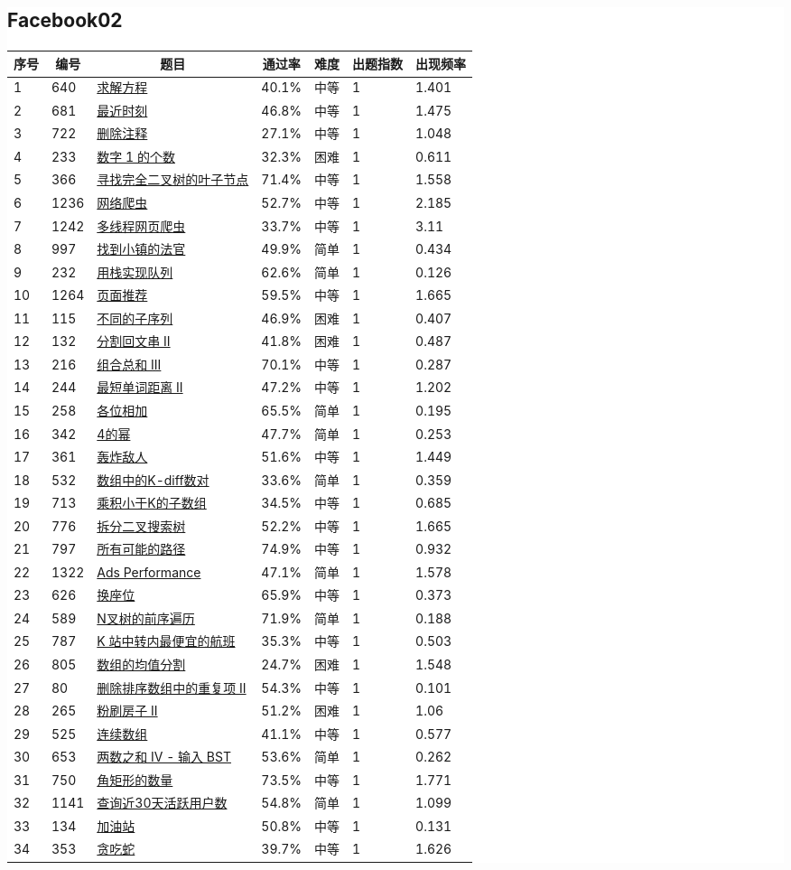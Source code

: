 ## Facebook02

| 序号 | 编号    | 题目                                                         | 通过率 | 难度 | 出题指数 | 出现频率 |
| ---- | ------- | ------------------------------------------------------------ | ------ | ---- | -------- | -------- |
| 1    | 640     | [求解方程](https://leetcode-cn.com/problems/solve-the-equation/) | 40.1%  | 中等 | 1        | 1.401    |
| 2    | 681     | [最近时刻](https://leetcode-cn.com/problems/next-closest-time/) | 46.8%  | 中等 | 1        | 1.475    |
| 3    | 722     | [删除注释](https://leetcode-cn.com/problems/remove-comments/) | 27.1%  | 中等 | 1        | 1.048    |
| 4    | 233     | [数字 1 的个数](https://leetcode-cn.com/problems/number-of-digit-one/) | 32.3%  | 困难 | 1        | 0.611    |
| 5    | 366     | [寻找完全二叉树的叶子节点](https://leetcode-cn.com/problems/find-leaves-of-binary-tree/) | 71.4%  | 中等 | 1        | 1.558    |
| 6    | 1236    | [网络爬虫](https://leetcode-cn.com/problems/web-crawler/)    | 52.7%  | 中等 | 1        | 2.185    |
| 7    | 1242    | [多线程网页爬虫](https://leetcode-cn.com/problems/web-crawler-multithreaded/) | 33.7%  | 中等 | 1        | 3.11     |
| 8    | 997     | [找到小镇的法官](https://leetcode-cn.com/problems/find-the-town-judge/) | 49.9%  | 简单 | 1        | 0.434    |
| 9    | 232     | [用栈实现队列](https://leetcode-cn.com/problems/implement-queue-using-stacks/) | 62.6%  | 简单 | 1        | 0.126    |
| 10   | 1264    | [页面推荐](https://leetcode-cn.com/problems/page-recommendations/) | 59.5%  | 中等 | 1        | 1.665    |
| 11   | 115     | [不同的子序列](https://leetcode-cn.com/problems/distinct-subsequences/) | 46.9%  | 困难 | 1        | 0.407    |
| 12   | 132     | [分割回文串 II](https://leetcode-cn.com/problems/palindrome-partitioning-ii/) | 41.8%  | 困难 | 1        | 0.487    |
| 13   | 216     | [组合总和 III](https://leetcode-cn.com/problems/combination-sum-iii/) | 70.1%  | 中等 | 1        | 0.287    |
| 14   | 244     | [最短单词距离 II](https://leetcode-cn.com/problems/shortest-word-distance-ii/) | 47.2%  | 中等 | 1        | 1.202    |
| 15   | 258     | [各位相加](https://leetcode-cn.com/problems/add-digits/)     | 65.5%  | 简单 | 1        | 0.195    |
| 16   | 342     | [4的幂](https://leetcode-cn.com/problems/power-of-four/)     | 47.7%  | 简单 | 1        | 0.253    |
| 17   | 361     | [轰炸敌人](https://leetcode-cn.com/problems/bomb-enemy/)     | 51.6%  | 中等 | 1        | 1.449    |
| 18   | 532     | [数组中的K-diff数对](https://leetcode-cn.com/problems/k-diff-pairs-in-an-array/) | 33.6%  | 简单 | 1        | 0.359    |
| 19   | 713     | [乘积小于K的子数组](https://leetcode-cn.com/problems/subarray-product-less-than-k/) | 34.5%  | 中等 | 1        | 0.685    |
| 20   | 776     | [拆分二叉搜索树](https://leetcode-cn.com/problems/split-bst/) | 52.2%  | 中等 | 1        | 1.665    |
| 21   | 797     | [所有可能的路径](https://leetcode-cn.com/problems/all-paths-from-source-to-target/) | 74.9%  | 中等 | 1        | 0.932    |
| 22   | 1322    | [Ads Performance](https://leetcode-cn.com/problems/ads-performance/) | 47.1%  | 简单 | 1        | 1.578    |
| 23   | 626     | [换座位](https://leetcode-cn.com/problems/exchange-seats/)   | 65.9%  | 中等 | 1        | 0.373    |
| 24   | 589     | [N叉树的前序遍历](https://leetcode-cn.com/problems/n-ary-tree-preorder-traversal/) | 71.9%  | 简单 | 1        | 0.188    |
| 25   | 787     | [K 站中转内最便宜的航班](https://leetcode-cn.com/problems/cheapest-flights-within-k-stops/) | 35.3%  | 中等 | 1        | 0.503    |
| 26   | 805     | [数组的均值分割](https://leetcode-cn.com/problems/split-array-with-same-average/) | 24.7%  | 困难 | 1        | 1.548    |
| 27   | 80      | [删除排序数组中的重复项 II](https://leetcode-cn.com/problems/remove-duplicates-from-sorted-array-ii/) | 54.3%  | 中等 | 1        | 0.101    |
| 28   | 265     | [粉刷房子 II](https://leetcode-cn.com/problems/paint-house-ii/) | 51.2%  | 困难 | 1        | 1.06     |
| 29   | 525     | [连续数组](https://leetcode-cn.com/problems/contiguous-array/) | 41.1%  | 中等 | 1        | 0.577    |
| 30   | 653     | [两数之和 IV - 输入 BST](https://leetcode-cn.com/problems/two-sum-iv-input-is-a-bst/) | 53.6%  | 简单 | 1        | 0.262    |
| 31   | 750     | [角矩形的数量](https://leetcode-cn.com/problems/number-of-corner-rectangles/) | 73.5%  | 中等 | 1        | 1.771    |
| 32   | 1141    | [查询近30天活跃用户数](https://leetcode-cn.com/problems/user-activity-for-the-past-30-days-i/) | 54.8%  | 简单 | 1        | 1.099    |
| 33   | 134     | [加油站](https://leetcode-cn.com/problems/gas-station/)      | 50.8%  | 中等 | 1        | 0.131    |
| 34   | 353     | [贪吃蛇](https://leetcode-cn.com/problems/design-snake-game/) | 39.7%  | 中等 | 1        | 1.626    |